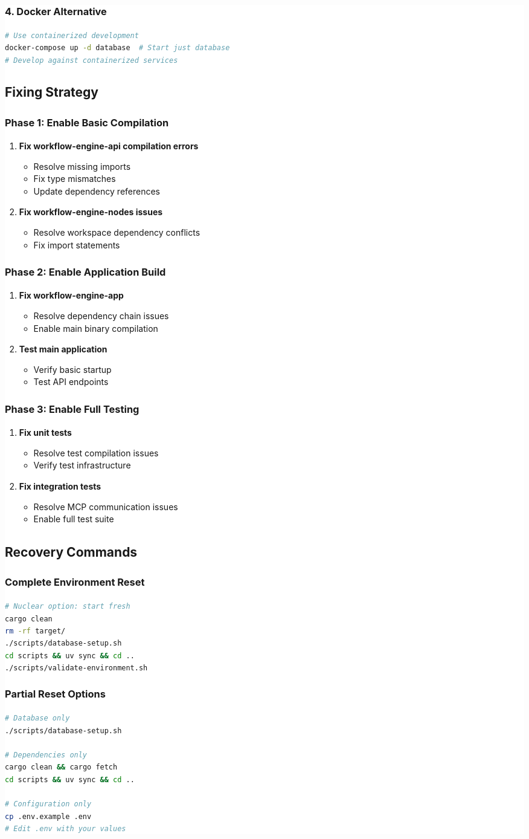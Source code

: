 ### 4. Docker Alternative
```bash
# Use containerized development
docker-compose up -d database  # Start just database
# Develop against containerized services
```

## Fixing Strategy

### Phase 1: Enable Basic Compilation
1. **Fix workflow-engine-api compilation errors**
   - Resolve missing imports
   - Fix type mismatches
   - Update dependency references

2. **Fix workflow-engine-nodes issues**
   - Resolve workspace dependency conflicts
   - Fix import statements

### Phase 2: Enable Application Build
1. **Fix workflow-engine-app**
   - Resolve dependency chain issues
   - Enable main binary compilation

2. **Test main application**
   - Verify basic startup
   - Test API endpoints

### Phase 3: Enable Full Testing
1. **Fix unit tests**
   - Resolve test compilation issues
   - Verify test infrastructure

2. **Fix integration tests**
   - Resolve MCP communication issues
   - Enable full test suite

## Recovery Commands

### Complete Environment Reset
```bash
# Nuclear option: start fresh
cargo clean
rm -rf target/
./scripts/database-setup.sh
cd scripts && uv sync && cd ..
./scripts/validate-environment.sh
```

### Partial Reset Options
```bash
# Database only
./scripts/database-setup.sh

# Dependencies only
cargo clean && cargo fetch
cd scripts && uv sync && cd ..

# Configuration only
cp .env.example .env
# Edit .env with your values
```
